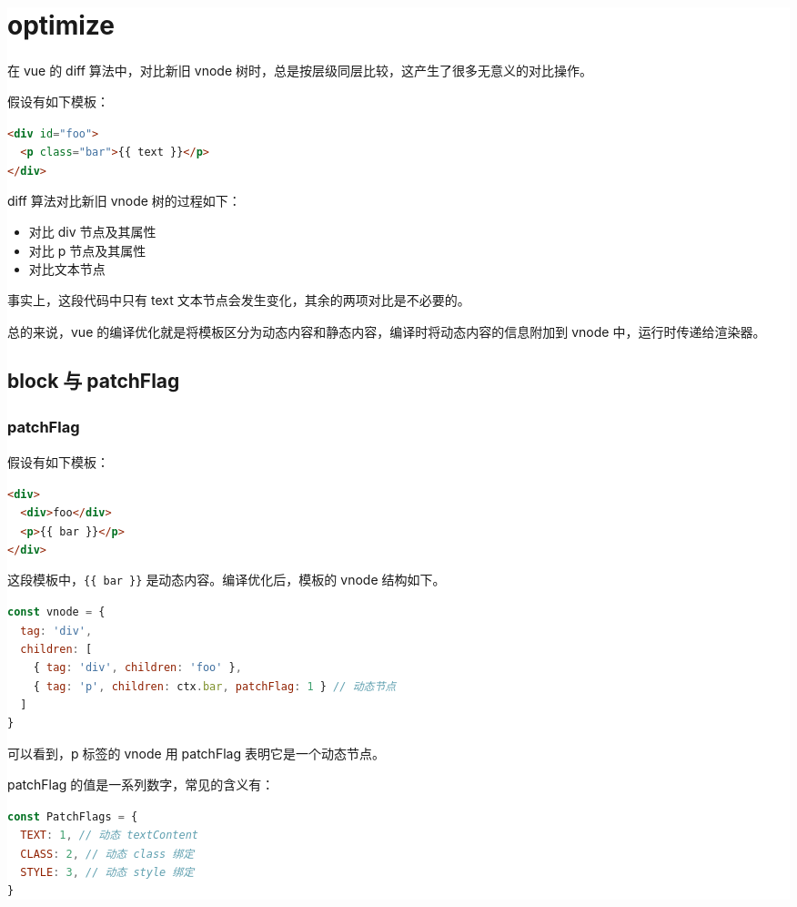 # optimize

在 vue 的 diff 算法中，对比新旧 vnode 树时，总是按层级同层比较，这产生了很多无意义的对比操作。

假设有如下模板：

```html
<div id="foo">
  <p class="bar">{{ text }}</p>
</div>
```

diff 算法对比新旧 vnode 树的过程如下：

* 对比 div 节点及其属性
* 对比 p 节点及其属性
* 对比文本节点

事实上，这段代码中只有 text 文本节点会发生变化，其余的两项对比是不必要的。

总的来说，vue 的编译优化就是将模板区分为动态内容和静态内容，编译时将动态内容的信息附加到 vnode 中，运行时传递给渲染器。

## block 与 patchFlag

### patchFlag

假设有如下模板：

```html
<div>
  <div>foo</div>
  <p>{{ bar }}</p>
</div>
```

这段模板中，`{{ bar }}` 是动态内容。编译优化后，模板的 vnode 结构如下。

```javascript
const vnode = {
  tag: 'div',
  children: [
    { tag: 'div', children: 'foo' },
    { tag: 'p', children: ctx.bar, patchFlag: 1 } // 动态节点
  ]
}
```

可以看到，p 标签的 vnode 用 patchFlag 表明它是一个动态节点。

patchFlag 的值是一系列数字，常见的含义有：

```javascript
const PatchFlags = {
  TEXT: 1, // 动态 textContent
  CLASS: 2, // 动态 class 绑定
  STYLE: 3, // 动态 style 绑定
}
```
